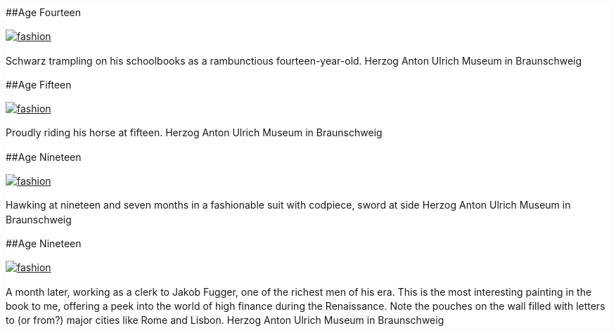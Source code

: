 ##Age Fourteen
<div class="inline-image">
<a rel="lightbox" href="http://s3.amazonaws.com/appendixjournal-images/images/attachments/000/001/477/large/MS_14.jpg">
<img src="http://s3.amazonaws.com/appendixjournal-images/images/attachments/000/001/477/medium/MS_14.jpg"
 width="640" alt="fashion" />
</a>
<p class="caption"> Schwarz trampling on his schoolbooks as a rambunctious fourteen-year-old.
<span class="credit">Herzog Anton Ulrich Museum in Braunschweig
</p>
</div>

##Age Fifteen
<div class="inline-image">
<a rel="lightbox" href="http://s3.amazonaws.com/appendixjournal-images/images/attachments/000/001/478/large/MS_15.jpg">
<img src="http://s3.amazonaws.com/appendixjournal-images/images/attachments/000/001/478/medium/MS_15.jpg"
 width="640" alt="fashion" />
</a>
<p class="caption"> Proudly riding his horse at fifteen.
<span class="credit">Herzog Anton Ulrich Museum in Braunschweig
</p>
</div>

##Age Nineteen
<div class="inline-image">
<a rel="lightbox" href="http://s3.amazonaws.com/appendixjournal-images/images/attachments/000/001/479/large/MS_19.jpg">
<img src="http://s3.amazonaws.com/appendixjournal-images/images/attachments/000/001/479/medium/MS_19.jpg"
 width="640" alt="fashion" />
</a>
<p class="caption"> Hawking at nineteen and seven months in a fashionable suit with codpiece, sword at side
<span class="credit">Herzog Anton Ulrich Museum in Braunschweig
</p>
</div>

##Age Nineteen
<div class="inline-image">
<a rel="lightbox" href="http://s3.amazonaws.com/appendixjournal-images/images/attachments/000/001/480/large/MS_19.8.jpg">
<img src="http://s3.amazonaws.com/appendixjournal-images/images/attachments/000/001/480/medium/MS_19.8.jpg"
 width="640" alt="fashion" />
</a>
<p class="caption"> A month later, working as a clerk to Jakob Fugger, one of the richest men of his era. This is the most interesting painting in the book to me, offering a peek into the world of high finance during the Renaissance. Note the pouches on the wall filled with letters to (or from?) major cities like Rome and Lisbon.
<span class="credit">Herzog Anton Ulrich Museum in Braunschweig
</p>
</div>
